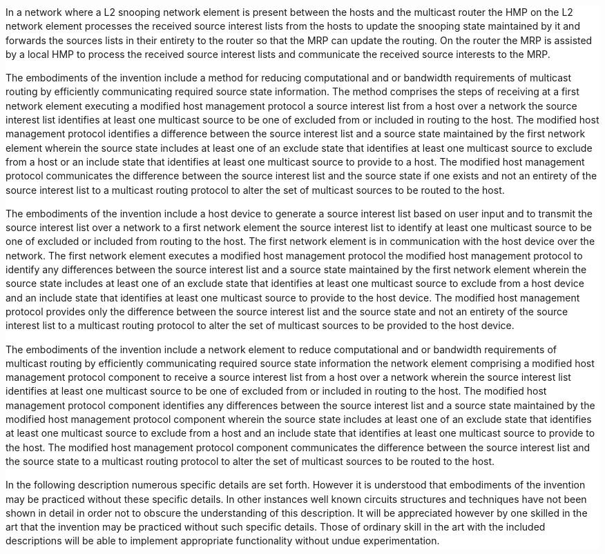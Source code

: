 In a network where a L2 snooping network element is present between the hosts and the multicast router the HMP on the L2 network element processes the received source interest lists from the hosts to update the snooping state maintained by it and forwards the sources lists in their entirety to the router so that the MRP can update the routing. On the router the MRP is assisted by a local HMP to process the received source interest lists and communicate the received source interests to the MRP.

The embodiments of the invention include a method for reducing computational and or bandwidth requirements of multicast routing by efficiently communicating required source state information. The method comprises the steps of receiving at a first network element executing a modified host management protocol a source interest list from a host over a network the source interest list identifies at least one multicast source to be one of excluded from or included in routing to the host. The modified host management protocol identifies a difference between the source interest list and a source state maintained by the first network element wherein the source state includes at least one of an exclude state that identifies at least one multicast source to exclude from a host or an include state that identifies at least one multicast source to provide to a host. The modified host management protocol communicates the difference between the source interest list and the source state if one exists and not an entirety of the source interest list to a multicast routing protocol to alter the set of multicast sources to be routed to the host.

The embodiments of the invention include a host device to generate a source interest list based on user input and to transmit the source interest list over a network to a first network element the source interest list to identify at least one multicast source to be one of excluded or included from routing to the host. The first network element is in communication with the host device over the network. The first network element executes a modified host management protocol the modified host management protocol to identify any differences between the source interest list and a source state maintained by the first network element wherein the source state includes at least one of an exclude state that identifies at least one multicast source to exclude from a host device and an include state that identifies at least one multicast source to provide to the host device. The modified host management protocol provides only the difference between the source interest list and the source state and not an entirety of the source interest list to a multicast routing protocol to alter the set of multicast sources to be provided to the host device.

The embodiments of the invention include a network element to reduce computational and or bandwidth requirements of multicast routing by efficiently communicating required source state information the network element comprising a modified host management protocol component to receive a source interest list from a host over a network wherein the source interest list identifies at least one multicast source to be one of excluded from or included in routing to the host. The modified host management protocol component identifies any differences between the source interest list and a source state maintained by the modified host management protocol component wherein the source state includes at least one of an exclude state that identifies at least one multicast source to exclude from a host and an include state that identifies at least one multicast source to provide to the host. The modified host management protocol component communicates the difference between the source interest list and the source state to a multicast routing protocol to alter the set of multicast sources to be routed to the host.

In the following description numerous specific details are set forth. However it is understood that embodiments of the invention may be practiced without these specific details. In other instances well known circuits structures and techniques have not been shown in detail in order not to obscure the understanding of this description. It will be appreciated however by one skilled in the art that the invention may be practiced without such specific details. Those of ordinary skill in the art with the included descriptions will be able to implement appropriate functionality without undue experimentation.

